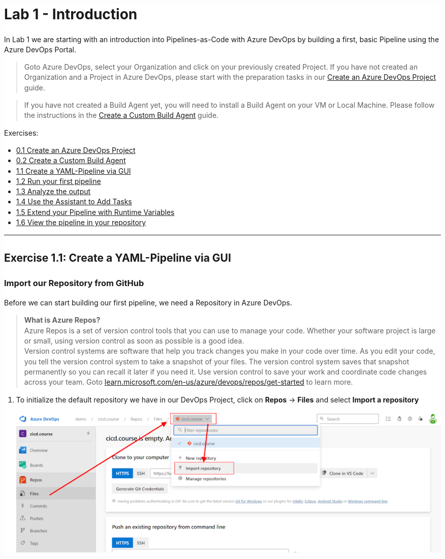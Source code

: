 # Lab 1 - Introduction

In Lab 1 we are starting with an introduction into Pipelines-as-Code with Azure DevOps by building a first, basic Pipeline using the Azure DevOps Portal.

> Goto Azure DevOps, select your Organization and click on your previously created Project. If you have not created an Organization and a Project in Azure DevOps, please start with the preparation tasks in our [Create an Azure DevOps Project](../lab0/Create-Azdo-Project.md) guide.

> If you have not created a Build Agent yet, you will need to install a Build Agent on your VM or Local Machine.  Please follow the instructions in the [Create a Custom Build Agent](/Labs/Build-Agents/desktop-runner/README.md) guide.

Exercises:

* [0.1 Create an Azure DevOps Project](/Labs/lab0/Create-Azdo-Project.md)
* [0.2 Create a Custom Build Agent](/Labs/Build-Agents/desktop-runner/README.md)
* [1.1 Create a YAML-Pipeline via GUI](#exercise-11-create-a-yaml-pipeline-via-gui)
* [1.2 Run your first pipeline](#exercise-12-run-your-first-pipeline)
* [1.3 Analyze the output](#exercise-13-analyze-the-output)
* [1.4 Use the Assistant to Add Tasks](#exercise-14-use-the-assistant-to-add-tasks)
* [1.5 Extend your Pipeline with Runtime Variables](#exercise-15-extend-your-pipeline-with-runtime-variables)
* [1.6 View the pipeline in your repository](#exercise-16-view-the-pipeline-in-your-repository)

---

## Exercise 1.1: Create a YAML-Pipeline via GUI

### Import our Repository from GitHub

Before we can start building our first pipeline, we need a Repository in Azure DevOps.

> **What is Azure Repos?**  
> Azure Repos is a set of version control tools that you can use to manage your code. Whether your software project is large or small, using version control as soon as possible is a good idea.  
> Version control systems are software that help you track changes you make in your code over time. As you edit your code, you tell the version control system to take a snapshot of your files. The version control system saves that snapshot permanently so you can recall it later if you need it. Use version control to save your work and coordinate code changes across your team.  Goto [learn.microsoft.com/en-us/azure/devops/repos/get-started](https://learn.microsoft.com/en-us/azure/devops/repos/get-started/what-is-repos) to learn more.

1. To initialize the default repository we have in our DevOps Project, click on **Repos** -> **Files** and select **Import a repository**

    ![Import Repository](img/010_import_repo.png)

